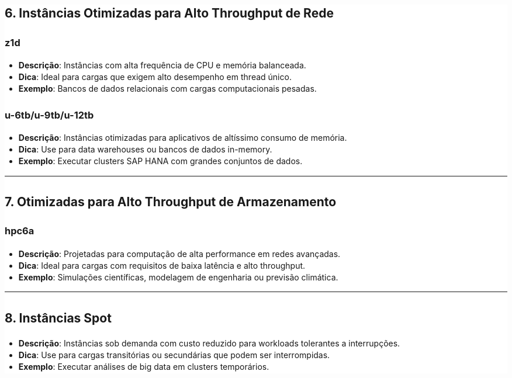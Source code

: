 
## 6. **Instâncias Otimizadas para Alto Throughput de Rede**
### **z1d**
- **Descrição**: Instâncias com alta frequência de CPU e memória balanceada.
- **Dica**: Ideal para cargas que exigem alto desempenho em thread único.
- **Exemplo**: Bancos de dados relacionais com cargas computacionais pesadas.

### **u-6tb/u-9tb/u-12tb**
- **Descrição**: Instâncias otimizadas para aplicativos de altíssimo consumo de memória.
- **Dica**: Use para data warehouses ou bancos de dados in-memory.
- **Exemplo**: Executar clusters SAP HANA com grandes conjuntos de dados.

---

## 7. **Otimizadas para Alto Throughput de Armazenamento**
### **hpc6a**
- **Descrição**: Projetadas para computação de alta performance em redes avançadas.
- **Dica**: Ideal para cargas com requisitos de baixa latência e alto throughput.
- **Exemplo**: Simulações científicas, modelagem de engenharia ou previsão climática.

---

## 8. **Instâncias Spot**
- **Descrição**: Instâncias sob demanda com custo reduzido para workloads tolerantes a interrupções.
- **Dica**: Use para cargas transitórias ou secundárias que podem ser interrompidas.
- **Exemplo**: Executar análises de big data em clusters temporários.
